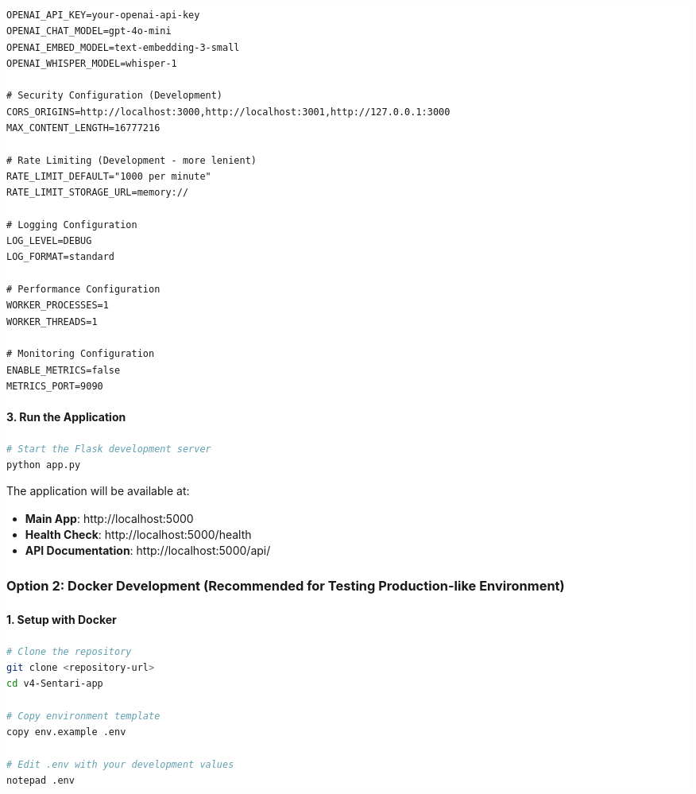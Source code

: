 ```env
OPENAI_API_KEY=your-openai-api-key
OPENAI_CHAT_MODEL=gpt-4o-mini
OPENAI_EMBED_MODEL=text-embedding-3-small
OPENAI_WHISPER_MODEL=whisper-1

# Security Configuration (Development)
CORS_ORIGINS=http://localhost:3000,http://localhost:3001,http://127.0.0.1:3000
MAX_CONTENT_LENGTH=16777216

# Rate Limiting (Development - more lenient)
RATE_LIMIT_DEFAULT="1000 per minute"
RATE_LIMIT_STORAGE_URL=memory://

# Logging Configuration
LOG_LEVEL=DEBUG
LOG_FORMAT=standard

# Performance Configuration
WORKER_PROCESSES=1
WORKER_THREADS=1

# Monitoring Configuration
ENABLE_METRICS=false
METRICS_PORT=9090
```

#### 3. Run the Application

```bash
# Start the Flask development server
python app.py
```

The application will be available at:
- **Main App**: http://localhost:5000
- **Health Check**: http://localhost:5000/health
- **API Documentation**: http://localhost:5000/api/

### Option 2: Docker Development (Recommended for Testing Production-like Environment)

#### 1. Setup with Docker

```bash
# Clone the repository
git clone <repository-url>
cd v4-Sentari-app

# Copy environment template
copy env.example .env

# Edit .env with your development values
notepad .env
```
